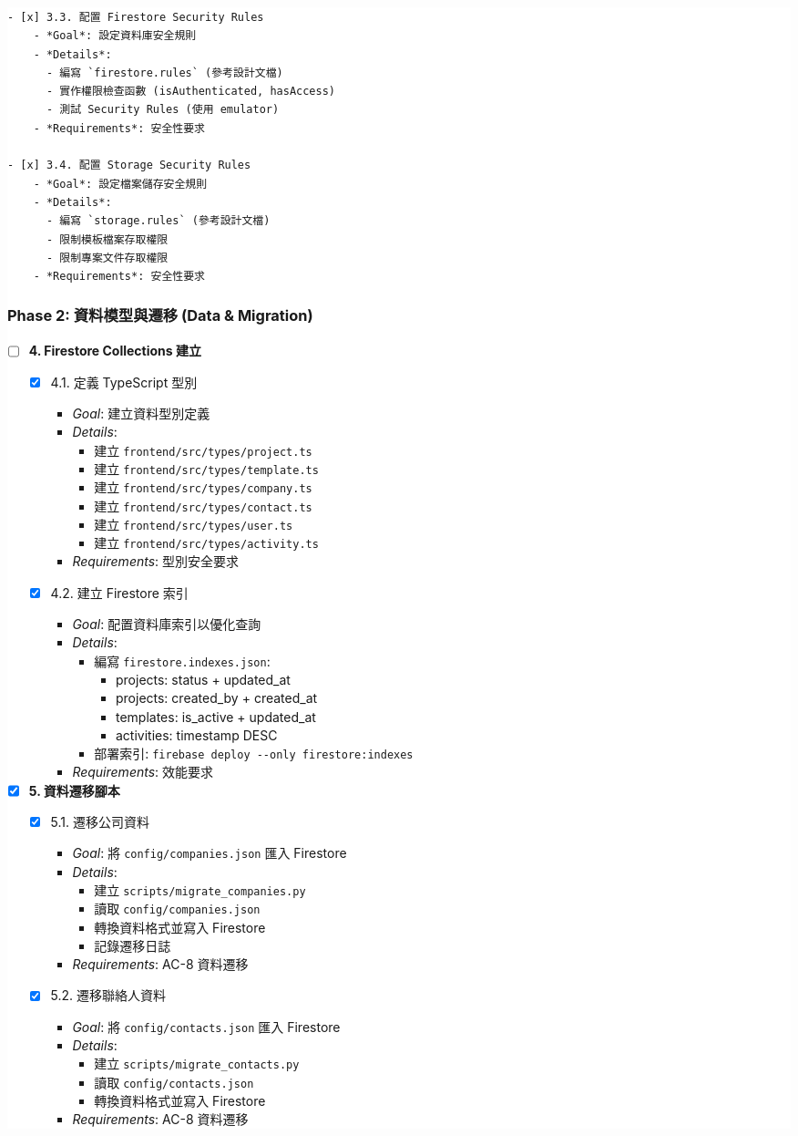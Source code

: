     - [x] 3.3. 配置 Firestore Security Rules
        - *Goal*: 設定資料庫安全規則
        - *Details*:
          - 編寫 `firestore.rules` (參考設計文檔)
          - 實作權限檢查函數 (isAuthenticated, hasAccess)
          - 測試 Security Rules (使用 emulator)
        - *Requirements*: 安全性要求

    - [x] 3.4. 配置 Storage Security Rules
        - *Goal*: 設定檔案儲存安全規則
        - *Details*:
          - 編寫 `storage.rules` (參考設計文檔)
          - 限制模板檔案存取權限
          - 限制專案文件存取權限
        - *Requirements*: 安全性要求

### Phase 2: 資料模型與遷移 (Data & Migration)

- [ ] **4. Firestore Collections 建立**
    - [x] 4.1. 定義 TypeScript 型別
        - *Goal*: 建立資料型別定義
        - *Details*:
          - 建立 `frontend/src/types/project.ts`
          - 建立 `frontend/src/types/template.ts`
          - 建立 `frontend/src/types/company.ts`
          - 建立 `frontend/src/types/contact.ts`
          - 建立 `frontend/src/types/user.ts`
          - 建立 `frontend/src/types/activity.ts`
        - *Requirements*: 型別安全要求

    - [x] 4.2. 建立 Firestore 索引
        - *Goal*: 配置資料庫索引以優化查詢
        - *Details*:
          - 編寫 `firestore.indexes.json`:
            - projects: status + updated_at
            - projects: created_by + created_at
            - templates: is_active + updated_at
            - activities: timestamp DESC
          - 部署索引: `firebase deploy --only firestore:indexes`
        - *Requirements*: 效能要求

- [x] **5. 資料遷移腳本**
    - [x] 5.1. 遷移公司資料
        - *Goal*: 將 `config/companies.json` 匯入 Firestore
        - *Details*:
          - 建立 `scripts/migrate_companies.py`
          - 讀取 `config/companies.json`
          - 轉換資料格式並寫入 Firestore
          - 記錄遷移日誌
        - *Requirements*: AC-8 資料遷移

    - [x] 5.2. 遷移聯絡人資料
        - *Goal*: 將 `config/contacts.json` 匯入 Firestore
        - *Details*:
          - 建立 `scripts/migrate_contacts.py`
          - 讀取 `config/contacts.json`
          - 轉換資料格式並寫入 Firestore
        - *Requirements*: AC-8 資料遷移
